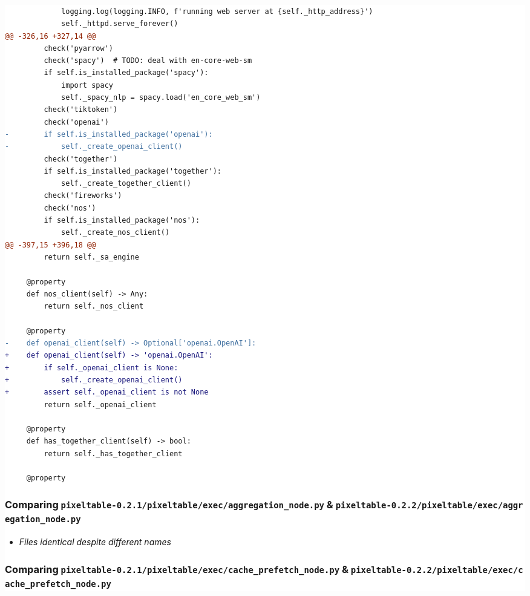 ```diff
             logging.log(logging.INFO, f'running web server at {self._http_address}')
             self._httpd.serve_forever()
@@ -326,16 +327,14 @@
         check('pyarrow')
         check('spacy')  # TODO: deal with en-core-web-sm
         if self.is_installed_package('spacy'):
             import spacy
             self._spacy_nlp = spacy.load('en_core_web_sm')
         check('tiktoken')
         check('openai')
-        if self.is_installed_package('openai'):
-            self._create_openai_client()
         check('together')
         if self.is_installed_package('together'):
             self._create_together_client()
         check('fireworks')
         check('nos')
         if self.is_installed_package('nos'):
             self._create_nos_client()
@@ -397,15 +396,18 @@
         return self._sa_engine
 
     @property
     def nos_client(self) -> Any:
         return self._nos_client
 
     @property
-    def openai_client(self) -> Optional['openai.OpenAI']:
+    def openai_client(self) -> 'openai.OpenAI':
+        if self._openai_client is None:
+            self._create_openai_client()
+        assert self._openai_client is not None
         return self._openai_client
 
     @property
     def has_together_client(self) -> bool:
         return self._has_together_client
 
     @property
```

### Comparing `pixeltable-0.2.1/pixeltable/exec/aggregation_node.py` & `pixeltable-0.2.2/pixeltable/exec/aggregation_node.py`

 * *Files identical despite different names*

### Comparing `pixeltable-0.2.1/pixeltable/exec/cache_prefetch_node.py` & `pixeltable-0.2.2/pixeltable/exec/cache_prefetch_node.py`
